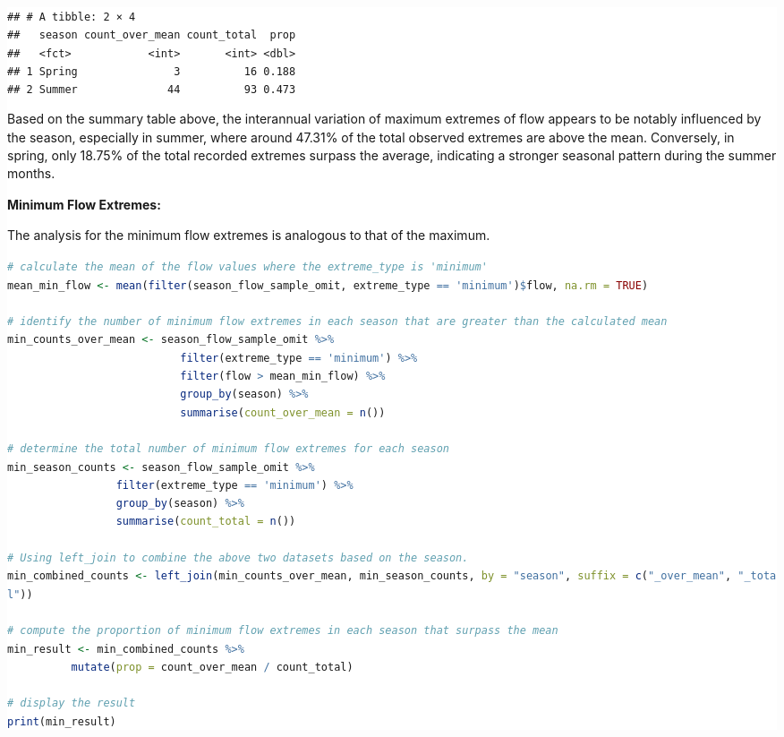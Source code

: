 ``` r
```

    ## # A tibble: 2 × 4
    ##   season count_over_mean count_total  prop
    ##   <fct>            <int>       <int> <dbl>
    ## 1 Spring               3          16 0.188
    ## 2 Summer              44          93 0.473

Based on the summary table above, the interannual variation of maximum
extremes of flow appears to be notably influenced by the season,
especially in summer, where around 47.31% of the total observed extremes
are above the mean. Conversely, in spring, only 18.75% of the total
recorded extremes surpass the average, indicating a stronger seasonal
pattern during the summer months.

**Minimum Flow Extremes:**

The analysis for the minimum flow extremes is analogous to that of the
maximum.

``` r
# calculate the mean of the flow values where the extreme_type is 'minimum'
mean_min_flow <- mean(filter(season_flow_sample_omit, extreme_type == 'minimum')$flow, na.rm = TRUE)

# identify the number of minimum flow extremes in each season that are greater than the calculated mean
min_counts_over_mean <- season_flow_sample_omit %>%
                           filter(extreme_type == 'minimum') %>%
                           filter(flow > mean_min_flow) %>%
                           group_by(season) %>%
                           summarise(count_over_mean = n())

# determine the total number of minimum flow extremes for each season
min_season_counts <- season_flow_sample_omit %>%
                 filter(extreme_type == 'minimum') %>%
                 group_by(season) %>%
                 summarise(count_total = n())

# Using left_join to combine the above two datasets based on the season. 
min_combined_counts <- left_join(min_counts_over_mean, min_season_counts, by = "season", suffix = c("_over_mean", "_total"))

# compute the proportion of minimum flow extremes in each season that surpass the mean
min_result <- min_combined_counts %>%
          mutate(prop = count_over_mean / count_total)

# display the result
print(min_result)
```
